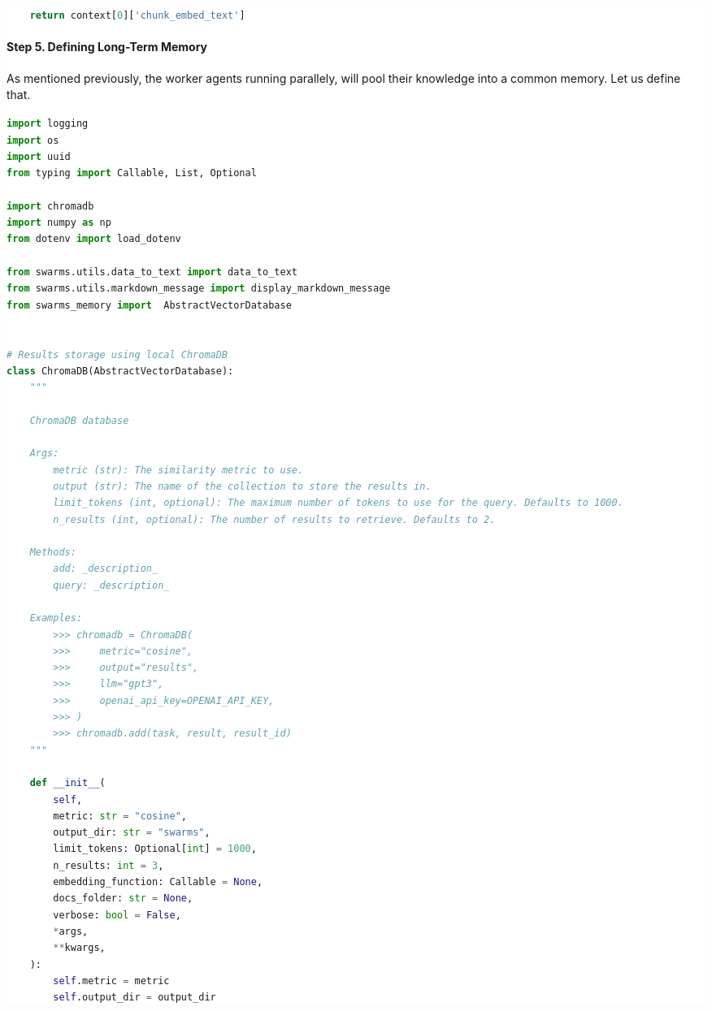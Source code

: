 ```python
    return context[0]['chunk_embed_text']
```

#### Step 5. Defining Long-Term Memory

As mentioned previously, the worker agents running parallely, will pool their knowledge into a common memory. Let us define that.

```python
import logging
import os
import uuid
from typing import Callable, List, Optional

import chromadb
import numpy as np
from dotenv import load_dotenv

from swarms.utils.data_to_text import data_to_text
from swarms.utils.markdown_message import display_markdown_message
from swarms_memory import  AbstractVectorDatabase


# Results storage using local ChromaDB
class ChromaDB(AbstractVectorDatabase):
    """

    ChromaDB database

    Args:
        metric (str): The similarity metric to use.
        output (str): The name of the collection to store the results in.
        limit_tokens (int, optional): The maximum number of tokens to use for the query. Defaults to 1000.
        n_results (int, optional): The number of results to retrieve. Defaults to 2.

    Methods:
        add: _description_
        query: _description_

    Examples:
        >>> chromadb = ChromaDB(
        >>>     metric="cosine",
        >>>     output="results",
        >>>     llm="gpt3",
        >>>     openai_api_key=OPENAI_API_KEY,
        >>> )
        >>> chromadb.add(task, result, result_id)
    """

    def __init__(
        self,
        metric: str = "cosine",
        output_dir: str = "swarms",
        limit_tokens: Optional[int] = 1000,
        n_results: int = 3,
        embedding_function: Callable = None,
        docs_folder: str = None,
        verbose: bool = False,
        *args,
        **kwargs,
    ):
        self.metric = metric
        self.output_dir = output_dir
```